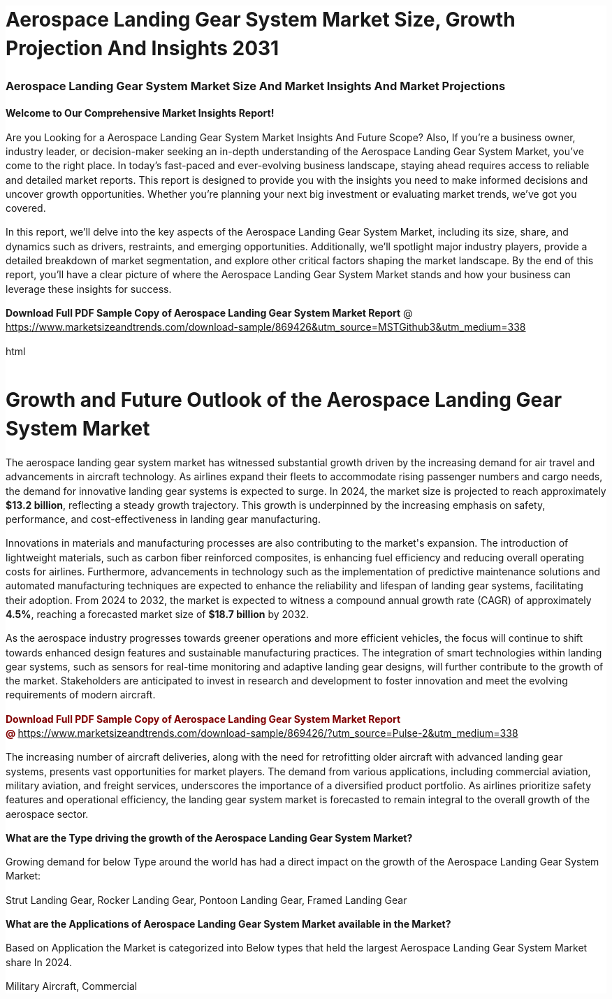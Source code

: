 <H1>Aerospace Landing Gear System Market Size, Growth Projection And Insights 2031</H1><div class="" data-test-id=""><h3><span class="">Aerospace Landing Gear System Market Size And Market Insights And Market Projections</span></h3></div><div class="" data-test-id=""><p><strong>Welcome to Our Comprehensive Market Insights Report!</strong></p><p>Are you Looking for a Aerospace Landing Gear System Market Insights And Future Scope? Also, If you&rsquo;re a business owner, industry leader, or decision-maker seeking an in-depth understanding of the Aerospace Landing Gear System Market, you&rsquo;ve come to the right place. In today&rsquo;s fast-paced and ever-evolving business landscape, staying ahead requires access to reliable and detailed market reports. This report is designed to provide you with the insights you need to make informed decisions and uncover growth opportunities. Whether you&rsquo;re planning your next big investment or evaluating market trends, we&rsquo;ve got you covered.</p><p>In this report, we&rsquo;ll delve into the key aspects of the Aerospace Landing Gear System Market, including its size, share, and dynamics such as drivers, restraints, and emerging opportunities. Additionally, we&rsquo;ll spotlight major industry players, provide a detailed breakdown of market segmentation, and explore other critical factors shaping the market landscape. By the end of this report, you&rsquo;ll have a clear picture of where the Aerospace Landing Gear System Market stands and how your business can leverage these insights for success.</p><p><strong>Download Full PDF Sample Copy of Aerospace Landing Gear System Market Report</strong> @ <a href="https://www.marketsizeandtrends.com/download-sample/869426&utm_source=MSTGithub3&utm_medium=338" target="_blank">https://www.marketsizeandtrends.com/download-sample/869426&utm_source=MSTGithub3&utm_medium=338</a></p></div><div class="" data-test-id=""><p><span class="">html<!DOCTYPE html><html lang="en"><head> <meta charset="UTF-8"> <meta name="viewport" content="width=device-width, initial-scale=1.0"> <title>Aerospace Landing Gear System Market</title></head><body><h1>Growth and Future Outlook of the Aerospace Landing Gear System Market</h1><p>The aerospace landing gear system market has witnessed substantial growth driven by the increasing demand for air travel and advancements in aircraft technology. As airlines expand their fleets to accommodate rising passenger numbers and cargo needs, the demand for innovative landing gear systems is expected to surge. In 2024, the market size is projected to reach approximately <strong>$13.2 billion</strong>, reflecting a steady growth trajectory. This growth is underpinned by the increasing emphasis on safety, performance, and cost-effectiveness in landing gear manufacturing.</p><p>Innovations in materials and manufacturing processes are also contributing to the market's expansion. The introduction of lightweight materials, such as carbon fiber reinforced composites, is enhancing fuel efficiency and reducing overall operating costs for airlines. Furthermore, advancements in technology such as the implementation of predictive maintenance solutions and automated manufacturing techniques are expected to enhance the reliability and lifespan of landing gear systems, facilitating their adoption. From 2024 to 2032, the market is expected to witness a compound annual growth rate (CAGR) of approximately <strong>4.5%</strong>, reaching a forecasted market size of <strong>$18.7 billion</strong> by 2032.</p><p>As the aerospace industry progresses towards greener operations and more efficient vehicles, the focus will continue to shift towards enhanced design features and sustainable manufacturing practices. The integration of smart technologies within landing gear systems, such as sensors for real-time monitoring and adaptive landing gear designs, will further contribute to the growth of the market. Stakeholders are anticipated to invest in research and development to foster innovation and meet the evolving requirements of modern aircraft.</p><p> </p><p><strong><span style="color: #800000;">Download Full PDF Sample Copy of Aerospace Landing Gear System Market Report @</span>&nbsp;</strong><a href="https://www.marketsizeandtrends.com/download-sample/869426/?utm_source=Pulse-2&amp;utm_medium=338">https://www.marketsizeandtrends.com/download-sample/869426/?utm_source=Pulse-2&amp;utm_medium=338</a></p></p><p>The increasing number of aircraft deliveries, along with the need for retrofitting older aircraft with advanced landing gear systems, presents vast opportunities for market players. The demand from various applications, including commercial aviation, military aviation, and freight services, underscores the importance of a diversified product portfolio. As airlines prioritize safety features and operational efficiency, the landing gear system market is forecasted to remain integral to the overall growth of the aerospace sector.</p></body></html></span></p><p><strong><span class="">What are the&nbsp;Type driving the growth of the Aerospace Landing Gear System Market?</span></strong></p></div><div class="" data-test-id=""><p><span class="">Growing demand for below Type around the world has had a direct impact on the growth of the Aerospace Landing Gear System Market:</span></p></div><div class="" data-test-id=""><p>Strut Landing Gear, Rocker Landing Gear, Pontoon Landing Gear, Framed Landing Gear</p><p><span class=""><strong>What are the&nbsp;Applications&nbsp;of Aerospace Landing Gear System Market available in the Market?</strong></span></p></div><div class="" data-test-id=""><p><span class="">Based on Application the Market is categorized into Below types that held the largest Aerospace Landing Gear System Market share In 2024.</span></p></div><div class="" data-test-id=""><p><span class="">Military Aircraft, Commercial